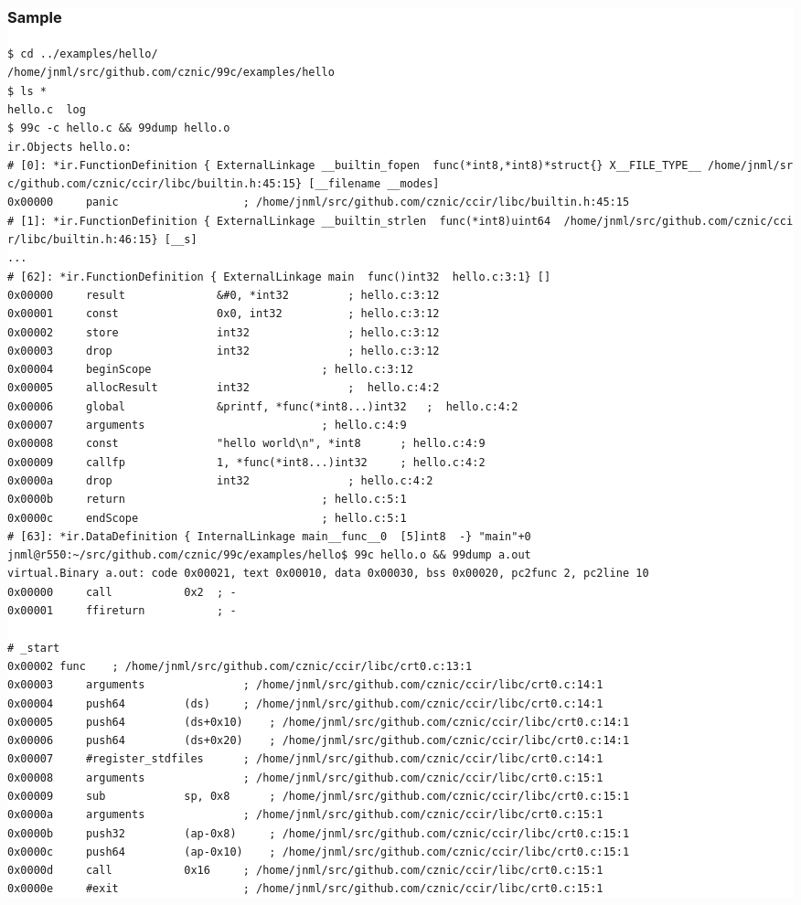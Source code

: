 ### Sample

    $ cd ../examples/hello/
    /home/jnml/src/github.com/cznic/99c/examples/hello
    $ ls *
    hello.c  log
    $ 99c -c hello.c && 99dump hello.o
    ir.Objects hello.o:
    # [0]: *ir.FunctionDefinition { ExternalLinkage __builtin_fopen  func(*int8,*int8)*struct{} X__FILE_TYPE__ /home/jnml/src/github.com/cznic/ccir/libc/builtin.h:45:15} [__filename __modes]
    0x00000		panic           		; /home/jnml/src/github.com/cznic/ccir/libc/builtin.h:45:15
    # [1]: *ir.FunctionDefinition { ExternalLinkage __builtin_strlen  func(*int8)uint64  /home/jnml/src/github.com/cznic/ccir/libc/builtin.h:46:15} [__s]
    ...
    # [62]: *ir.FunctionDefinition { ExternalLinkage main  func()int32  hello.c:3:1} []
    0x00000		result          	&#0, *int32			; hello.c:3:12
    0x00001		const           	0x0, int32			; hello.c:3:12
    0x00002		store           	int32				; hello.c:3:12
    0x00003		drop            	int32				; hello.c:3:12
    0x00004		beginScope      					; hello.c:3:12
    0x00005		allocResult     	int32				;  hello.c:4:2
    0x00006		global          	&printf, *func(*int8...)int32	;  hello.c:4:2
    0x00007		arguments       					; hello.c:4:9
    0x00008		const           	"hello world\n", *int8		; hello.c:4:9
    0x00009		callfp          	1, *func(*int8...)int32		; hello.c:4:2
    0x0000a		drop            	int32				; hello.c:4:2
    0x0000b		return          					; hello.c:5:1
    0x0000c		endScope        					; hello.c:5:1
    # [63]: *ir.DataDefinition { InternalLinkage main__func__0  [5]int8  -} "main"+0
    jnml@r550:~/src/github.com/cznic/99c/examples/hello$ 99c hello.o && 99dump a.out
    virtual.Binary a.out: code 0x00021, text 0x00010, data 0x00030, bss 0x00020, pc2func 2, pc2line 10
    0x00000		call           0x2	; -
    0x00001		ffireturn      		; -
    
    # _start
    0x00002	func	; /home/jnml/src/github.com/cznic/ccir/libc/crt0.c:13:1
    0x00003		arguments      			; /home/jnml/src/github.com/cznic/ccir/libc/crt0.c:14:1
    0x00004		push64         (ds)		; /home/jnml/src/github.com/cznic/ccir/libc/crt0.c:14:1
    0x00005		push64         (ds+0x10)	; /home/jnml/src/github.com/cznic/ccir/libc/crt0.c:14:1
    0x00006		push64         (ds+0x20)	; /home/jnml/src/github.com/cznic/ccir/libc/crt0.c:14:1
    0x00007		#register_stdfiles		; /home/jnml/src/github.com/cznic/ccir/libc/crt0.c:14:1
    0x00008		arguments      			; /home/jnml/src/github.com/cznic/ccir/libc/crt0.c:15:1
    0x00009		sub            sp, 0x8		; /home/jnml/src/github.com/cznic/ccir/libc/crt0.c:15:1
    0x0000a		arguments      			; /home/jnml/src/github.com/cznic/ccir/libc/crt0.c:15:1
    0x0000b		push32         (ap-0x8)		; /home/jnml/src/github.com/cznic/ccir/libc/crt0.c:15:1
    0x0000c		push64         (ap-0x10)	; /home/jnml/src/github.com/cznic/ccir/libc/crt0.c:15:1
    0x0000d		call           0x16		; /home/jnml/src/github.com/cznic/ccir/libc/crt0.c:15:1
    0x0000e		#exit          			; /home/jnml/src/github.com/cznic/ccir/libc/crt0.c:15:1
    
